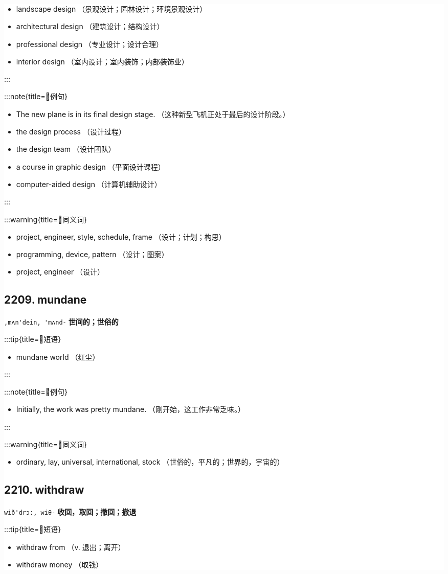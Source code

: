 - landscape design （景观设计；园林设计；环境景观设计）

- architectural design （建筑设计；结构设计）

- professional design （专业设计；设计合理）

- interior design （室内设计；室内装饰；内部装饰业）

:::

:::note{title=🎤例句}

- The new plane is in its final design stage. （这种新型飞机正处于最后的设计阶段。）

- the design process （设计过程）

- the design team （设计团队）

- a course in graphic design （平面设计课程）

- computer-aided design （计算机辅助设计）

:::

:::warning{title=🤔同义词}

- project, engineer, style, schedule, frame （设计；计划；构思）

- programming, device, pattern （设计；图案）

- project, engineer （设计）


## 2209. mundane

`,mʌn'dein, 'mʌnd-`  **世间的；世俗的**

:::tip{title=🤩短语}

- mundane world （红尘）

:::

:::note{title=🎤例句}

- Initially, the work was pretty mundane. （刚开始，这工作非常乏味。）

:::

:::warning{title=🤔同义词}

- ordinary, lay, universal, international, stock （世俗的，平凡的；世界的，宇宙的）


## 2210. withdraw

`wið'drɔ:, wiθ-`  **收回，取回；撤回；撤退**

:::tip{title=🤩短语}

- withdraw from （v. 退出；离开）

- withdraw money （取钱）
